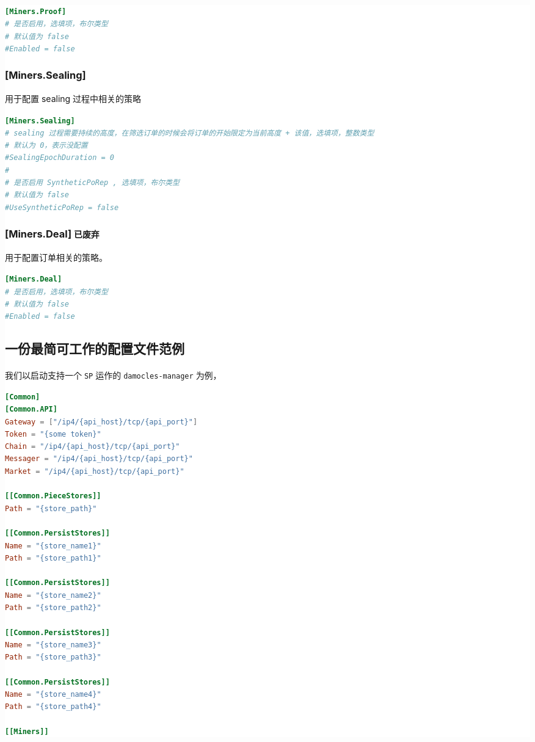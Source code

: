 ```toml
[Miners.Proof]
# 是否启用，选填项，布尔类型
# 默认值为 false
#Enabled = false
```

### [Miners.Sealing]

用于配置 sealing 过程中相关的策略

```toml
[Miners.Sealing]
# sealing 过程需要持续的高度，在筛选订单的时候会将订单的开始限定为当前高度 + 该值，选填项，整数类型
# 默认为 0，表示没配置
#SealingEpochDuration = 0
#
# 是否启用 SyntheticPoRep , 选填项，布尔类型
# 默认值为 false
#UseSyntheticPoRep = false
```

### [Miners.Deal] `已废弃`

用于配置订单相关的策略。

```toml
[Miners.Deal]
# 是否启用，选填项，布尔类型
# 默认值为 false
#Enabled = false
```

## 一份最简可工作的配置文件范例

我们以启动支持一个 `SP`  运作的 `damocles-manager` 为例，

```toml
[Common]
[Common.API]
Gateway = ["/ip4/{api_host}/tcp/{api_port}"]
Token = "{some token}"
Chain = "/ip4/{api_host}/tcp/{api_port}"
Messager = "/ip4/{api_host}/tcp/{api_port}"
Market = "/ip4/{api_host}/tcp/{api_port}"

[[Common.PieceStores]]
Path = "{store_path}"

[[Common.PersistStores]]
Name = "{store_name1}"
Path = "{store_path1}"

[[Common.PersistStores]]
Name = "{store_name2}"
Path = "{store_path2}"

[[Common.PersistStores]]
Name = "{store_name3}"
Path = "{store_path3}"

[[Common.PersistStores]]
Name = "{store_name4}"
Path = "{store_path4}"

[[Miners]]
```